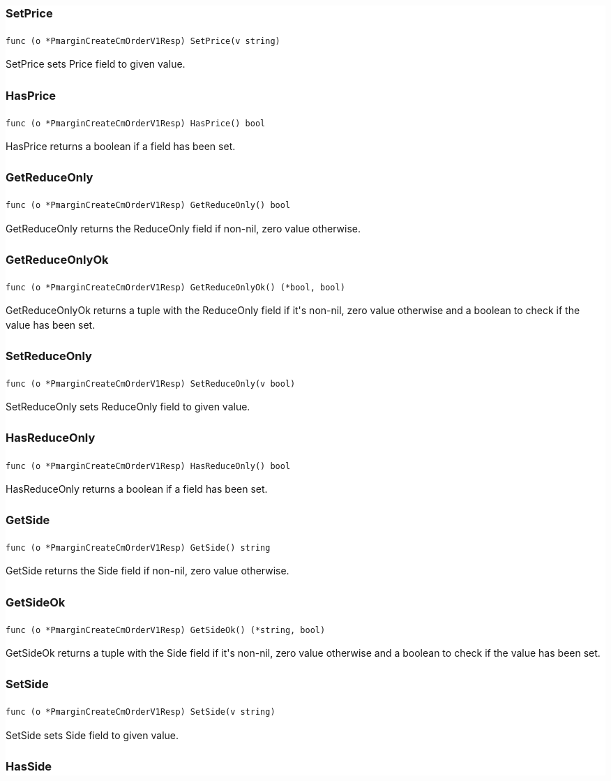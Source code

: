 ### SetPrice

`func (o *PmarginCreateCmOrderV1Resp) SetPrice(v string)`

SetPrice sets Price field to given value.

### HasPrice

`func (o *PmarginCreateCmOrderV1Resp) HasPrice() bool`

HasPrice returns a boolean if a field has been set.

### GetReduceOnly

`func (o *PmarginCreateCmOrderV1Resp) GetReduceOnly() bool`

GetReduceOnly returns the ReduceOnly field if non-nil, zero value otherwise.

### GetReduceOnlyOk

`func (o *PmarginCreateCmOrderV1Resp) GetReduceOnlyOk() (*bool, bool)`

GetReduceOnlyOk returns a tuple with the ReduceOnly field if it's non-nil, zero value otherwise
and a boolean to check if the value has been set.

### SetReduceOnly

`func (o *PmarginCreateCmOrderV1Resp) SetReduceOnly(v bool)`

SetReduceOnly sets ReduceOnly field to given value.

### HasReduceOnly

`func (o *PmarginCreateCmOrderV1Resp) HasReduceOnly() bool`

HasReduceOnly returns a boolean if a field has been set.

### GetSide

`func (o *PmarginCreateCmOrderV1Resp) GetSide() string`

GetSide returns the Side field if non-nil, zero value otherwise.

### GetSideOk

`func (o *PmarginCreateCmOrderV1Resp) GetSideOk() (*string, bool)`

GetSideOk returns a tuple with the Side field if it's non-nil, zero value otherwise
and a boolean to check if the value has been set.

### SetSide

`func (o *PmarginCreateCmOrderV1Resp) SetSide(v string)`

SetSide sets Side field to given value.

### HasSide
